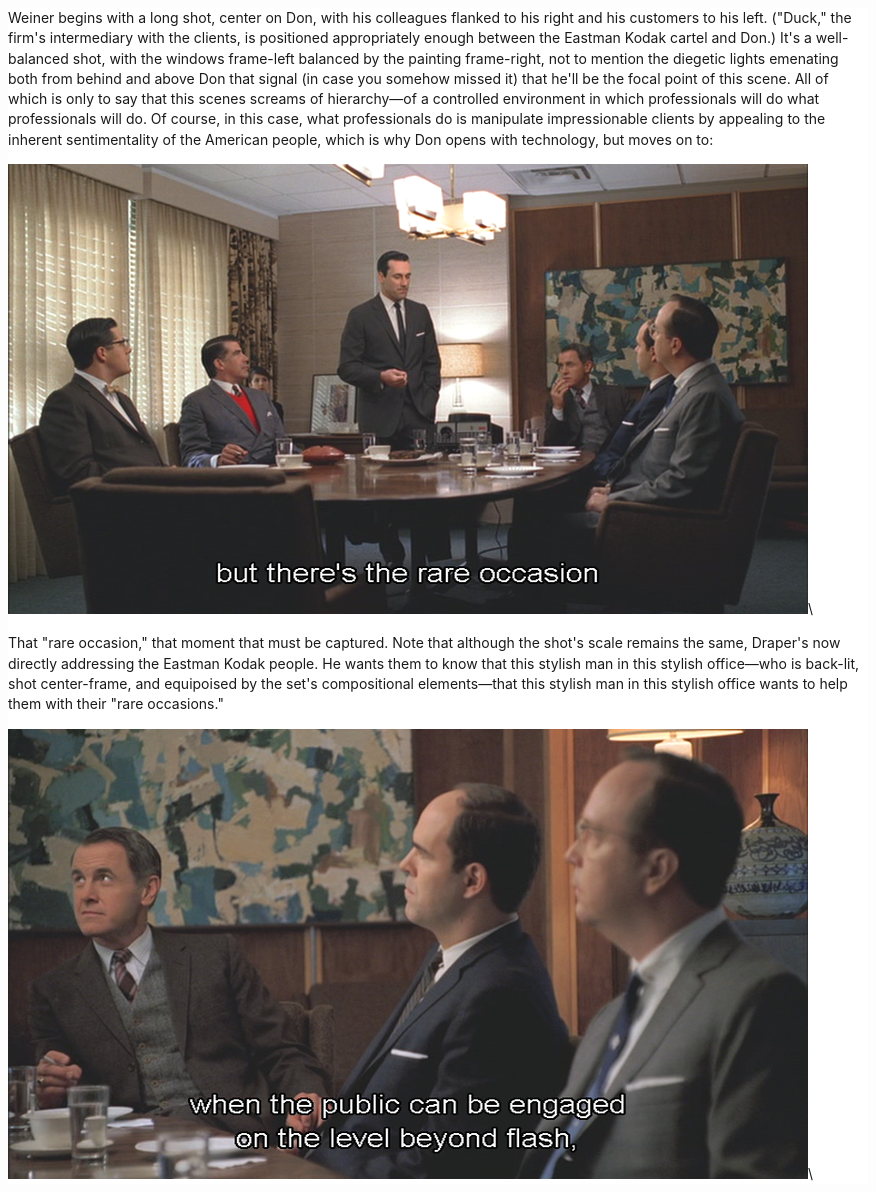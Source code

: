 Weiner begins with a long shot, center on Don, with his colleagues flanked to his right and his customers to his left. ("Duck," the firm's intermediary with the clients, is positioned appropriately enough between the Eastman Kodak cartel and Don.) It's a well-balanced shot, with the windows frame-left balanced by the painting frame-right, not to mention the diegetic lights emenating both from behind and above Don that signal (in case you somehow missed it) that he'll be the focal point of this scene. All of which is only to say that this scenes screams of hierarchy—of a controlled environment in which professionals will do what professionals will do. Of course, in this case, what professionals do is manipulate impressionable clients by appealing to the inherent sentimentality of the American people, which is why Don opens with technology, but moves on to:

![6a00d8341c2df453ef017615b9922a970c](../../images/tv/mad-men/the-wheel/6a00d8341c2df453ef017615b9922a970c.png)\ 

That "rare occasion," that moment that must be captured. Note that although the shot's scale remains the same, Draper's now directly addressing the Eastman Kodak people. He wants them to know that this stylish man in this stylish office—who is back-lit, shot center-frame, and equipoised by the set's compositional elements—that this stylish man in this stylish office wants to help them with their "rare occasions."

![6a00d8341c2df453ef017615b99871970c](../../images/tv/mad-men/the-wheel/6a00d8341c2df453ef017615b99871970c.png)\ 
